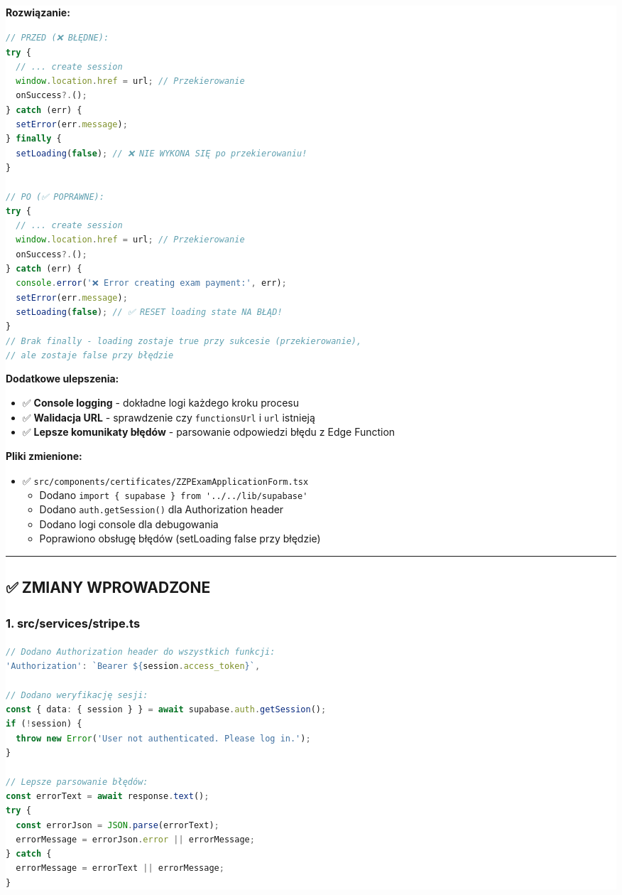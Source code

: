 **Rozwiązanie:**
```typescript
// PRZED (❌ BŁĘDNE):
try {
  // ... create session
  window.location.href = url; // Przekierowanie
  onSuccess?.();
} catch (err) {
  setError(err.message);
} finally {
  setLoading(false); // ❌ NIE WYKONA SIĘ po przekierowaniu!
}

// PO (✅ POPRAWNE):
try {
  // ... create session
  window.location.href = url; // Przekierowanie
  onSuccess?.();
} catch (err) {
  console.error('❌ Error creating exam payment:', err);
  setError(err.message);
  setLoading(false); // ✅ RESET loading state NA BŁĄD!
}
// Brak finally - loading zostaje true przy sukcesie (przekierowanie),
// ale zostaje false przy błędzie
```

**Dodatkowe ulepszenia:**
- ✅ **Console logging** - dokładne logi każdego kroku procesu
- ✅ **Walidacja URL** - sprawdzenie czy `functionsUrl` i `url` istnieją
- ✅ **Lepsze komunikaty błędów** - parsowanie odpowiedzi błędu z Edge Function

**Pliki zmienione:**
- ✅ `src/components/certificates/ZZPExamApplicationForm.tsx`
  - Dodano `import { supabase } from '../../lib/supabase'`
  - Dodano `auth.getSession()` dla Authorization header
  - Dodano logi console dla debugowania
  - Poprawiono obsługę błędów (setLoading false przy błędzie)

---

## ✅ ZMIANY WPROWADZONE

### 1. **src/services/stripe.ts**
```typescript
// Dodano Authorization header do wszystkich funkcji:
'Authorization': `Bearer ${session.access_token}`,

// Dodano weryfikację sesji:
const { data: { session } } = await supabase.auth.getSession();
if (!session) {
  throw new Error('User not authenticated. Please log in.');
}

// Lepsze parsowanie błędów:
const errorText = await response.text();
try {
  const errorJson = JSON.parse(errorText);
  errorMessage = errorJson.error || errorMessage;
} catch {
  errorMessage = errorText || errorMessage;
}
```
